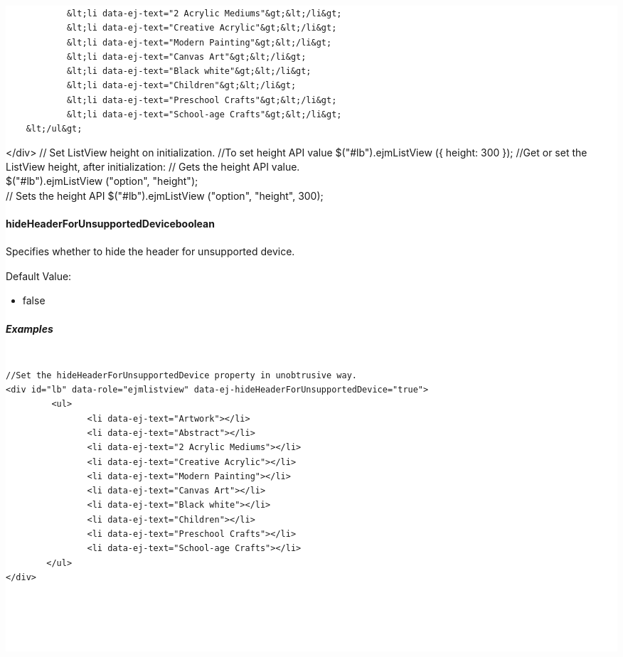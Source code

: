                 &lt;li data-ej-text="2 Acrylic Mediums"&gt;&lt;/li&gt;
                &lt;li data-ej-text="Creative Acrylic"&gt;&lt;/li&gt;
                &lt;li data-ej-text="Modern Painting"&gt;&lt;/li&gt;
                &lt;li data-ej-text="Canvas Art"&gt;&lt;/li&gt;
                &lt;li data-ej-text="Black white"&gt;&lt;/li&gt;
                &lt;li data-ej-text="Children"&gt;&lt;/li&gt;
                &lt;li data-ej-text="Preschool Crafts"&gt;&lt;/li&gt;
                &lt;li data-ej-text="School-age Crafts"&gt;&lt;/li&gt;
        &lt;/ul&gt;
&lt;/div&gt;
// Set ListView height on initialization. 
//To set height API value 
$("#lb").ejmListView ({ height: 300 });
//Get or set the ListView height, after initialization:
// Gets the height API value.           
 $("#lb").ejmListView ("option", "height");                     
// Sets the height API
$("#lb").ejmListView ("option", "height", 300);</code>
</pre>






#### hideHeaderForUnsupportedDevice<span class="type-signature type boolean">boolean</span>








Specifies whether to hide the header for unsupported device.




Default Value:






* false








##### Examples

<pre class="prettyprint">
<code> 
//Set the hideHeaderForUnsupportedDevice property in unobtrusive way.
&lt;div id="lb" data-role="ejmlistview" data-ej-hideHeaderForUnsupportedDevice="true"&gt;
         &lt;ul&gt;
                &lt;li data-ej-text="Artwork"&gt;&lt;/li&gt;
                &lt;li data-ej-text="Abstract"&gt;&lt;/li&gt;
                &lt;li data-ej-text="2 Acrylic Mediums"&gt;&lt;/li&gt;
                &lt;li data-ej-text="Creative Acrylic"&gt;&lt;/li&gt;
                &lt;li data-ej-text="Modern Painting"&gt;&lt;/li&gt;
                &lt;li data-ej-text="Canvas Art"&gt;&lt;/li&gt;
                &lt;li data-ej-text="Black white"&gt;&lt;/li&gt;
                &lt;li data-ej-text="Children"&gt;&lt;/li&gt;
                &lt;li data-ej-text="Preschool Crafts"&gt;&lt;/li&gt;
                &lt;li data-ej-text="School-age Crafts"&gt;&lt;/li&gt;
        &lt;/ul&gt;
&lt;/div&gt;</code>
</pre>
<pre class="prettyprint">
<code> 